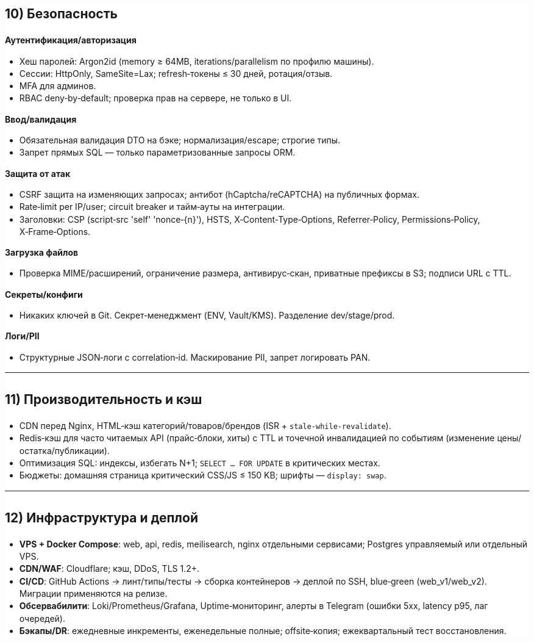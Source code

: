 
## 10) Безопасность

**Аутентификация/авторизация**

- Хеш паролей: Argon2id (memory ≥ 64MB, iterations/parallelism по профилю машины).
- Сессии: HttpOnly, SameSite=Lax; refresh‑токены ≤ 30 дней, ротация/отзыв.
- MFA для админов.
- RBAC deny‑by‑default; проверка прав на сервере, не только в UI.

**Ввод/валидация**

- Обязательная валидация DTO на бэке; нормализация/escape; строгие типы.
- Запрет прямых SQL — только параметризованные запросы ORM.

**Защита от атак**

- CSRF защита на изменяющих запросах; антибот (hCaptcha/reCAPTCHA) на публичных формах.
- Rate‑limit per IP/user; circuit breaker и тайм‑ауты на интеграции.
- Заголовки: CSP (script‑src 'self' 'nonce‑{n}'), HSTS, X‑Content‑Type‑Options, Referrer‑Policy, Permissions‑Policy, X‑Frame‑Options.

**Загрузка файлов**

- Проверка MIME/расширений, ограничение размера, антивирус‑скан, приватные префиксы в S3; подписи URL с TTL.

**Секреты/конфиги**

- Никаких ключей в Git. Секрет‑менеджмент (ENV, Vault/KMS). Разделение dev/stage/prod.

**Логи/PII**

- Структурные JSON‑логи с correlation‑id. Маскирование PII, запрет логировать PAN.

---

## 11) Производительность и кэш

- CDN перед Nginx, HTML‑кэш категорий/товаров/брендов (ISR + `stale‑while‑revalidate`).
- Redis‑кэш для часто читаемых API (прайс‑блоки, хиты) с TTL и точечной инвалидацией по событиям (изменение цены/остатка/публикации).
- Оптимизация SQL: индексы, избегать N+1; `SELECT … FOR UPDATE` в критических местах.
- Бюджеты: домашняя страница критический CSS/JS ≤ 150 KB; шрифты — `display: swap`.

---

## 12) Инфраструктура и деплой

- **VPS + Docker Compose**: web, api, redis, meilisearch, nginx отдельными сервисами; Postgres управляемый или отдельный VPS.
- **CDN/WAF**: Cloudflare; кэш, DDoS, TLS 1.2+.
- **CI/CD**: GitHub Actions → линт/типы/тесты → сборка контейнеров → деплой по SSH, blue‑green (web\_v1/web\_v2). Миграции применяются на релизе.
- **Обсервабилити**: Loki/Prometheus/Grafana, Uptime‑мониторинг, алерты в Telegram (ошибки 5xx, latency p95, лаг очередей).
- **Бэкапы/DR**: ежедневные инкременты, еженедельные полные; offsite‑копия; ежеквартальный тест восстановления.
